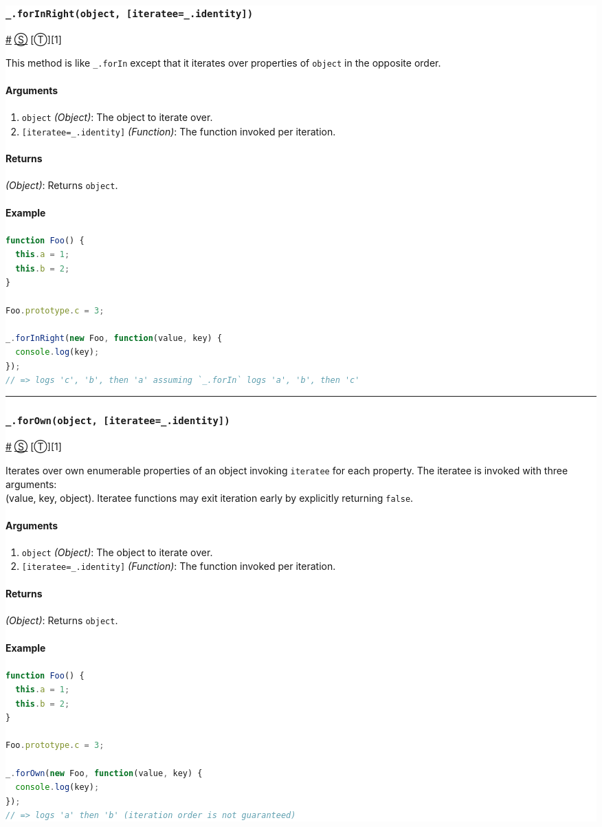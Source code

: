 

### <a id="forInRight"></a>`_.forInRight(object, [iteratee=_.identity])`
<a href="#forInRight">#</a> [&#x24C8;](https://github.com/lodash/lodash/blob/master/lodash.js#L10837 "View in source") [&#x24C9;][1]

This method is like `_.forIn` except that it iterates over properties of
`object` in the opposite order.

#### Arguments
1. `object` *(Object)*: The object to iterate over.
2. `[iteratee=_.identity]` *(Function)*: The function invoked per iteration.

#### Returns
*(Object)*:  Returns `object`.

#### Example
```js
function Foo() {
  this.a = 1;
  this.b = 2;
}

Foo.prototype.c = 3;

_.forInRight(new Foo, function(value, key) {
  console.log(key);
});
// => logs 'c', 'b', then 'a' assuming `_.forIn` logs 'a', 'b', then 'c'
```
* * *





### <a id="forOwn"></a>`_.forOwn(object, [iteratee=_.identity])`
<a href="#forOwn">#</a> [&#x24C8;](https://github.com/lodash/lodash/blob/master/lodash.js#L10867 "View in source") [&#x24C9;][1]

Iterates over own enumerable properties of an object invoking `iteratee`
for each property. The iteratee is invoked with three arguments:<br>
(value, key, object). Iteratee functions may exit iteration early by
explicitly returning `false`.

#### Arguments
1. `object` *(Object)*: The object to iterate over.
2. `[iteratee=_.identity]` *(Function)*: The function invoked per iteration.

#### Returns
*(Object)*:  Returns `object`.

#### Example
```js
function Foo() {
  this.a = 1;
  this.b = 2;
}

Foo.prototype.c = 3;

_.forOwn(new Foo, function(value, key) {
  console.log(key);
});
// => logs 'a' then 'b' (iteration order is not guaranteed)
```